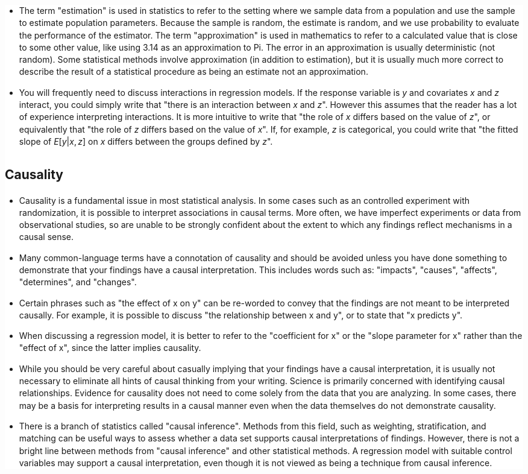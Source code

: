 - The term "estimation" is used in statistics to refer to the setting where we
  sample data from a population and use the sample to estimate population
  parameters. Because the sample is random, the estimate is random, and we use
  probability to evaluate the performance of the estimator. The term
  "approximation" is used in mathematics to refer to a calculated value that
  is close to some other value, like using 3.14 as an approximation to Pi. The
  error in an approximation is usually deterministic (not random). Some
  statistical methods involve approximation (in addition to estimation), but
  it is usually much more correct to describe the result of a statistical
  procedure as being an estimate not an approximation.

- You will frequently need to discuss interactions in regression models. If
  the response variable is $y$ and covariates $x$ and $z$ interact, you could
  simply write that "there is an interaction between $x$ and $z$". However
  this assumes that the reader has a lot of experience interpreting
  interactions. It is more intuitive to write that "the role of $x$ differs
  based on the value of $z$", or equivalently that "the role of $z$ differs
  based on the value of $x$". If, for example, $z$ is categorical, you could
  write that "the fitted slope of $E[y | x, z]$ on $x$ differs between the
  groups defined by $z$".

## Causality

- Causality is a fundamental issue in most statistical analysis. In some cases
  such as an controlled experiment with randomization, it is possible to
  interpret associations in causal terms. More often, we have imperfect
  experiments or data from observational studies, so are unable to be strongly
  confident about the extent to which any findings reflect mechanisms in a
  causal sense.

- Many common-language terms have a connotation of causality and should be
  avoided unless you have done something to demonstrate that your findings
  have a causal interpretation. This includes words such as: "impacts",
  "causes", "affects", "determines", and "changes".

- Certain phrases such as "the effect of x on y" can be re-worded to convey
  that the findings are not meant to be interpreted causally. For example, it
  is possible to discuss "the relationship between x and y", or to state that
  "x predicts y".

- When discussing a regression model, it is better to refer to the
  "coefficient for x" or the "slope parameter for x" rather than the "effect
  of x", since the latter implies causality.

- While you should be very careful about casually implying that your findings
  have a causal interpretation, it is usually not necessary to eliminate all
  hints of causal thinking from your writing. Science is primarily concerned
  with identifying causal relationships. Evidence for causality does not need
  to come solely from the data that you are analyzing. In some cases, there
  may be a basis for interpreting results in a causal manner even when the
  data themselves do not demonstrate causality.

- There is a branch of statistics called "causal inference". Methods from this
  field, such as weighting, stratification, and matching can be useful ways to
  assess whether a data set supports causal interpretations of findings.
  However, there is not a bright line between methods from "causal inference"
  and other statistical methods. A regression model with suitable control
  variables may support a causal interpretation, even though it is not viewed
  as being a technique from causal inference.

